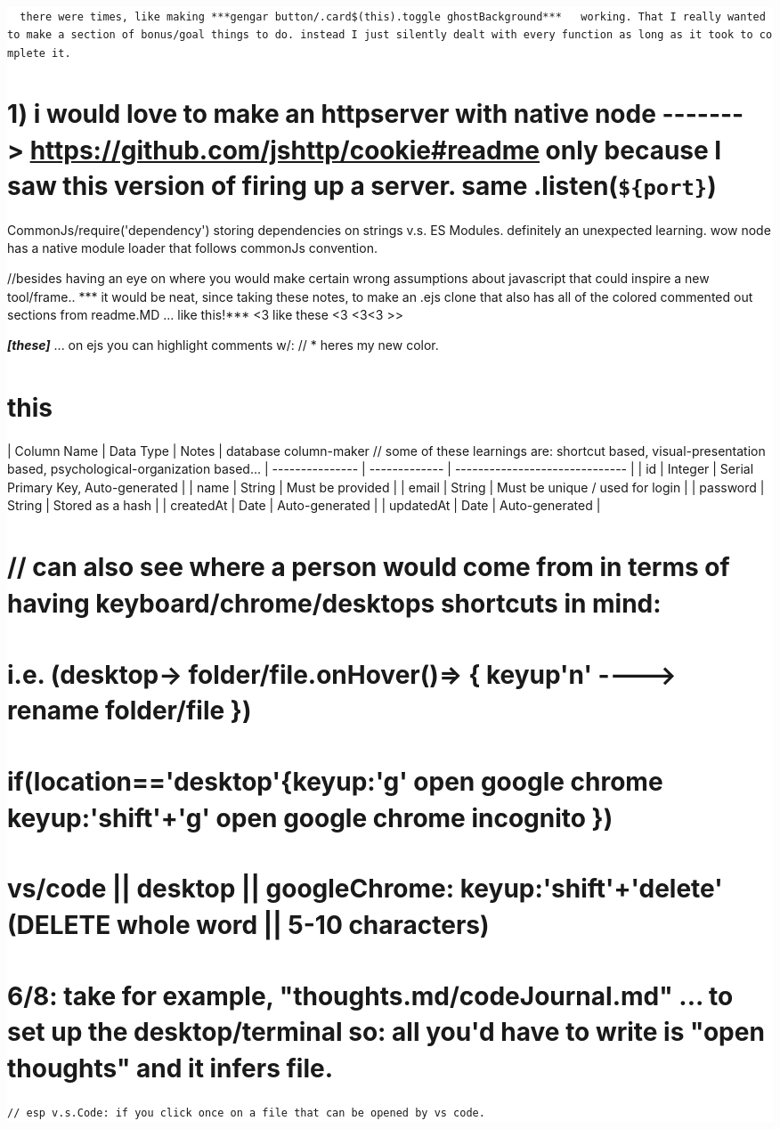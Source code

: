       there were times, like making ***gengar button/.card$(this).toggle ghostBackground***   working. That I really wanted to make a section of bonus/goal things to do. instead I just silently dealt with every function as long as it took to complete it.
# 1) i would love to make an httpserver with native node -------> https://github.com/jshttp/cookie#readme only because I saw this version of firing up a server.    same .listen(`${port}`)

CommonJs/require('dependency') storing dependencies on strings v.s. ES Modules. definitely an unexpected learning. wow node has a native module loader that follows commonJs convention.

//besides having an eye on where you would make certain wrong assumptions about javascript that could inspire a new tool/frame.. 
*** it would be neat, since taking these notes, to make an .ejs clone that also has all of the colored commented out sections from readme.MD      ... like this!***
<3 like these <3 <3<3 >>

***[these]***         ... on ejs you can highlight comments w/:             // * heres my new color.
# this
       


| Column Name | Data Type | Notes |         database column-maker         // some of these learnings are: shortcut based, visual-presentation based, psychological-organization based...
| --------------- | ------------- | ------------------------------ |
| id | Integer | Serial Primary Key, Auto-generated |
| name | String | Must be provided |
| email | String | Must be unique / used for login |
| password | String | Stored as a hash |
| createdAt | Date | Auto-generated |
| updatedAt | Date | Auto-generated |
#                                                                       // can also see where a person would come from in terms of having keyboard/chrome/desktops shortcuts in mind:
# i.e. (desktop-> folder/file.onHover()=> { keyup'n' ----> rename folder/file  }) 
# if(location=='desktop'{keyup:'g' open google chrome keyup:'shift'+'g' open google chrome incognito })
#                   vs/code || desktop || googleChrome:           keyup:'shift'+'delete' (DELETE whole word  || 5-10 characters) 
# 6/8: take for example, "thoughts.md/codeJournal.md"    ... to set up the desktop/terminal so: all you'd have to write is "open thoughts" and it infers file.
    // esp v.s.Code: if you click once on a file that can be opened by vs code.
